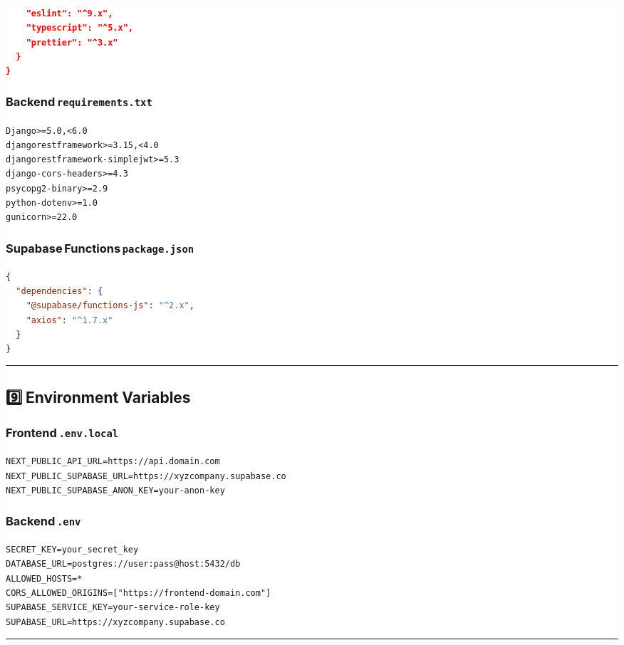 ```json
    "eslint": "^9.x",
    "typescript": "^5.x",
    "prettier": "^3.x"
  }
}
```

### Backend `requirements.txt`
```
Django>=5.0,<6.0
djangorestframework>=3.15,<4.0
djangorestframework-simplejwt>=5.3
django-cors-headers>=4.3
psycopg2-binary>=2.9
python-dotenv>=1.0
gunicorn>=22.0
```

### Supabase Functions `package.json`
```json
{
  "dependencies": {
    "@supabase/functions-js": "^2.x",
    "axios": "^1.7.x"
  }
}
```

---

## 9️⃣ Environment Variables

### Frontend `.env.local`
```
NEXT_PUBLIC_API_URL=https://api.domain.com
NEXT_PUBLIC_SUPABASE_URL=https://xyzcompany.supabase.co
NEXT_PUBLIC_SUPABASE_ANON_KEY=your-anon-key
```

### Backend `.env`
```
SECRET_KEY=your_secret_key
DATABASE_URL=postgres://user:pass@host:5432/db
ALLOWED_HOSTS=*
CORS_ALLOWED_ORIGINS=["https://frontend-domain.com"]
SUPABASE_SERVICE_KEY=your-service-role-key
SUPABASE_URL=https://xyzcompany.supabase.co
```

---
